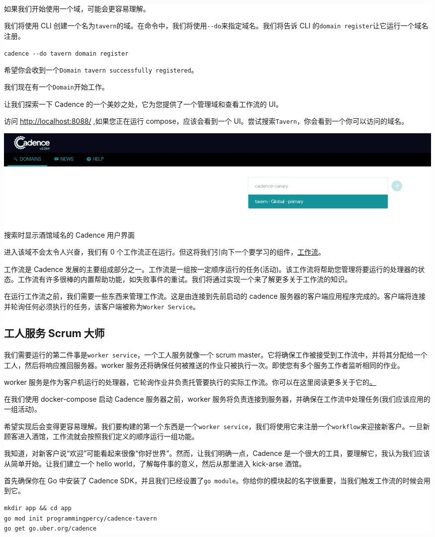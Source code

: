 如果我们开始使用一个域，可能会更容易理解。

我们将使用 CLI 创建一个名为`tavern`的域。在命令中，我们将使用`--do`来指定域名。我们将告诉 CLI 的`domain register`让它运行一个域名注册。

```
cadence --do tavern domain register
```

希望你会收到一个`Domain tavern successfully registered`。

我们现在有一个`Domain`开始工作。

让我们探索一下 Cadence 的一个美妙之处，它为您提供了一个管理域和查看工作流的 UI。

访问 [http://localhost:8088/](http://localhost:8088/domains) ,如果您正在运行 compose，应该会看到一个 UI。尝试搜索`Tavern`，你会看到一个你可以访问的域名。

![](img/e6ead16e7a7f4887b98ae5d06f14d577.png)

搜索时显示酒馆域名的 Cadence 用户界面

进入该域不会太令人兴奋，我们有 0 个工作流正在运行。但这将我们引向下一个要学习的组件，[工作流](https://cadenceworkflow.io/docs/concepts/workflows/)。

工作流是 Cadence 发展的主要组成部分之一。工作流是一组按一定顺序运行的任务(活动)。该工作流将帮助您管理将要运行的处理器的状态。工作流有许多很棒的内置帮助功能，如失败事件的重试。我们将通过实现一个来了解更多关于工作流的知识。

在运行工作流之前，我们需要一些东西来管理工作流。这是由连接到先前启动的 cadence 服务器的客户端应用程序完成的。客户端将连接并轮询任何必须执行的任务，该客户端被称为`Worker Service`。

## 工人服务 Scrum 大师

我们需要运行的第二件事是`worker service`，一个工人服务就像一个 scrum master。它将确保工作被接受到工作流中，并将其分配给一个工人，然后将响应推回服务器。worker 服务还将确保任何被推送的作业只被执行一次。即使您有多个服务工作者监听相同的作业。

worker 服务是作为客户机运行的处理器，它轮询作业并负责托管要执行的实际工作流。你可以在这里阅读更多关于它的[。](https://cadenceworkflow.io/docs/go-client/workers/)

在我们使用 docker-compose 启动 Cadence 服务器之前，worker 服务将负责连接到服务器，并确保在工作流中处理任务(我们应该应用的一组活动)。

希望实现后会变得更容易理解。我们要构建的第一个东西是一个`worker service`，我们将使用它来注册一个`workflow`来迎接新客户。一旦新顾客进入酒馆，工作流就会按照我们定义的顺序运行一组功能。

我知道，对新客户说“欢迎”可能看起来很像“你好世界”。然而，让我们明确一点，Cadence 是一个很大的工具，要理解它，我认为我们应该从简单开始。让我们建立一个 hello world，了解每件事的意义，然后从那里进入 kick-arse 酒馆。

首先确保你在 Go 中安装了 Cadence SDK，并且我们已经设置了`go module`。你给你的模块起的名字很重要，当我们触发工作流的时候会用到它。

```
mkdir app && cd app
go mod init programmingpercy/cadence-tavern
go get go.uber.org/cadence
```
